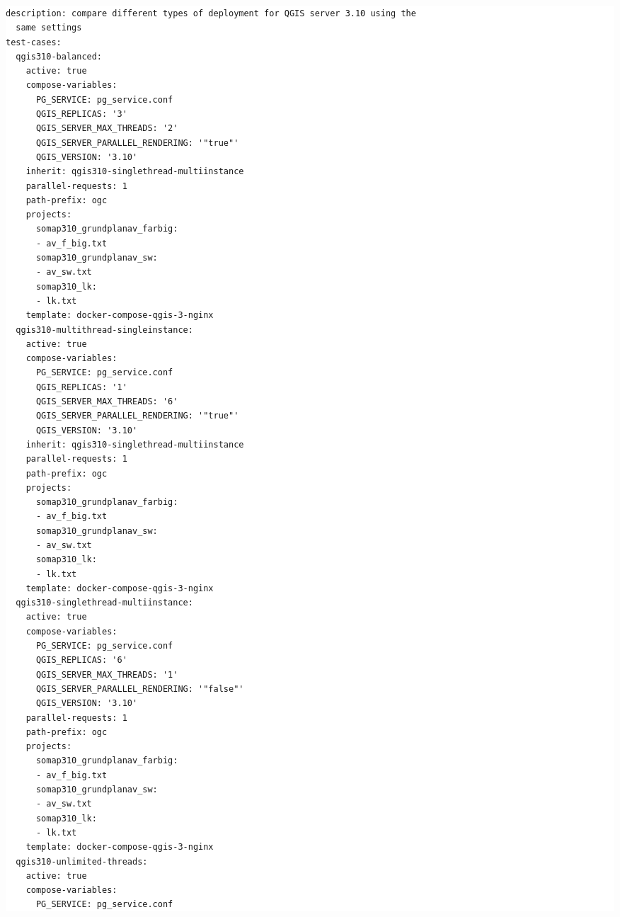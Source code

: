 ```
description: compare different types of deployment for QGIS server 3.10 using the
  same settings
test-cases:
  qgis310-balanced:
    active: true
    compose-variables:
      PG_SERVICE: pg_service.conf
      QGIS_REPLICAS: '3'
      QGIS_SERVER_MAX_THREADS: '2'
      QGIS_SERVER_PARALLEL_RENDERING: '"true"'
      QGIS_VERSION: '3.10'
    inherit: qgis310-singlethread-multiinstance
    parallel-requests: 1
    path-prefix: ogc
    projects:
      somap310_grundplanav_farbig:
      - av_f_big.txt
      somap310_grundplanav_sw:
      - av_sw.txt
      somap310_lk:
      - lk.txt
    template: docker-compose-qgis-3-nginx
  qgis310-multithread-singleinstance:
    active: true
    compose-variables:
      PG_SERVICE: pg_service.conf
      QGIS_REPLICAS: '1'
      QGIS_SERVER_MAX_THREADS: '6'
      QGIS_SERVER_PARALLEL_RENDERING: '"true"'
      QGIS_VERSION: '3.10'
    inherit: qgis310-singlethread-multiinstance
    parallel-requests: 1
    path-prefix: ogc
    projects:
      somap310_grundplanav_farbig:
      - av_f_big.txt
      somap310_grundplanav_sw:
      - av_sw.txt
      somap310_lk:
      - lk.txt
    template: docker-compose-qgis-3-nginx
  qgis310-singlethread-multiinstance:
    active: true
    compose-variables:
      PG_SERVICE: pg_service.conf
      QGIS_REPLICAS: '6'
      QGIS_SERVER_MAX_THREADS: '1'
      QGIS_SERVER_PARALLEL_RENDERING: '"false"'
      QGIS_VERSION: '3.10'
    parallel-requests: 1
    path-prefix: ogc
    projects:
      somap310_grundplanav_farbig:
      - av_f_big.txt
      somap310_grundplanav_sw:
      - av_sw.txt
      somap310_lk:
      - lk.txt
    template: docker-compose-qgis-3-nginx
  qgis310-unlimited-threads:
    active: true
    compose-variables:
      PG_SERVICE: pg_service.conf
```